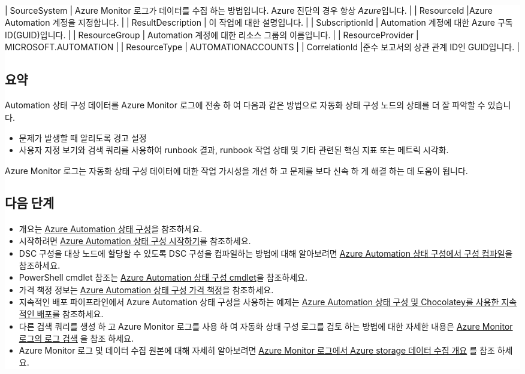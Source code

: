 | SourceSystem | Azure Monitor 로그가 데이터를 수집 하는 방법입니다. Azure 진단의 경우 항상 *Azure*입니다. |
| ResourceId |Azure Automation 계정을 지정합니다. |
| ResultDescription | 이 작업에 대한 설명입니다. |
| SubscriptionId | Automation 계정에 대한 Azure 구독 ID(GUID)입니다. |
| ResourceGroup | Automation 계정에 대한 리소스 그룹의 이름입니다. |
| ResourceProvider | MICROSOFT.AUTOMATION |
| ResourceType | AUTOMATIONACCOUNTS |
| CorrelationId |준수 보고서의 상관 관계 ID인 GUID입니다. |

## <a name="summary"></a>요약

Automation 상태 구성 데이터를 Azure Monitor 로그에 전송 하 여 다음과 같은 방법으로 자동화 상태 구성 노드의 상태를 더 잘 파악할 수 있습니다.

- 문제가 발생할 때 알리도록 경고 설정
- 사용자 지정 보기와 검색 쿼리를 사용하여 runbook 결과, runbook 작업 상태 및 기타 관련된 핵심 지표 또는 메트릭 시각화.

Azure Monitor 로그는 자동화 상태 구성 데이터에 대한 작업 가시성을 개선 하 고 문제를 보다 신속 하 게 해결 하는 데 도움이 됩니다.

## <a name="next-steps"></a>다음 단계

- 개요는 [Azure Automation 상태 구성](automation-dsc-overview.md)을 참조하세요.
- 시작하려면 [Azure Automation 상태 구성 시작하기](automation-dsc-getting-started.md)를 참조하세요.
- DSC 구성을 대상 노드에 할당할 수 있도록 DSC 구성을 컴파일하는 방법에 대해 알아보려면 [Azure Automation 상태 구성에서 구성 컴파일](automation-dsc-compile.md)을 참조하세요.
- PowerShell cmdlet 참조는 [Azure Automation 상태 구성 cmdlet](/powershell/module/azurerm.automation/#automation)을 참조하세요.
- 가격 책정 정보는 [Azure Automation 상태 구성 가격 책정](https://azure.microsoft.com/pricing/details/automation/)을 참조하세요.
- 지속적인 배포 파이프라인에서 Azure Automation 상태 구성을 사용하는 예제는 [Azure Automation 상태 구성 및 Chocolatey를 사용한 지속적인 배포](automation-dsc-cd-chocolatey.md)를 참조하세요.
- 다른 검색 쿼리를 생성 하 고 Azure Monitor 로그를 사용 하 여 자동화 상태 구성 로그를 검토 하는 방법에 대한 자세한 내용은 [Azure Monitor 로그의 로그 검색](../log-analytics/log-analytics-log-searches.md) 을 참조 하세요.
- Azure Monitor 로그 및 데이터 수집 원본에 대해 자세히 알아보려면 [Azure Monitor 로그에서 Azure storage 데이터 수집 개요](../azure-monitor/platform/collect-azure-metrics-logs.md) 를 참조 하세요.
